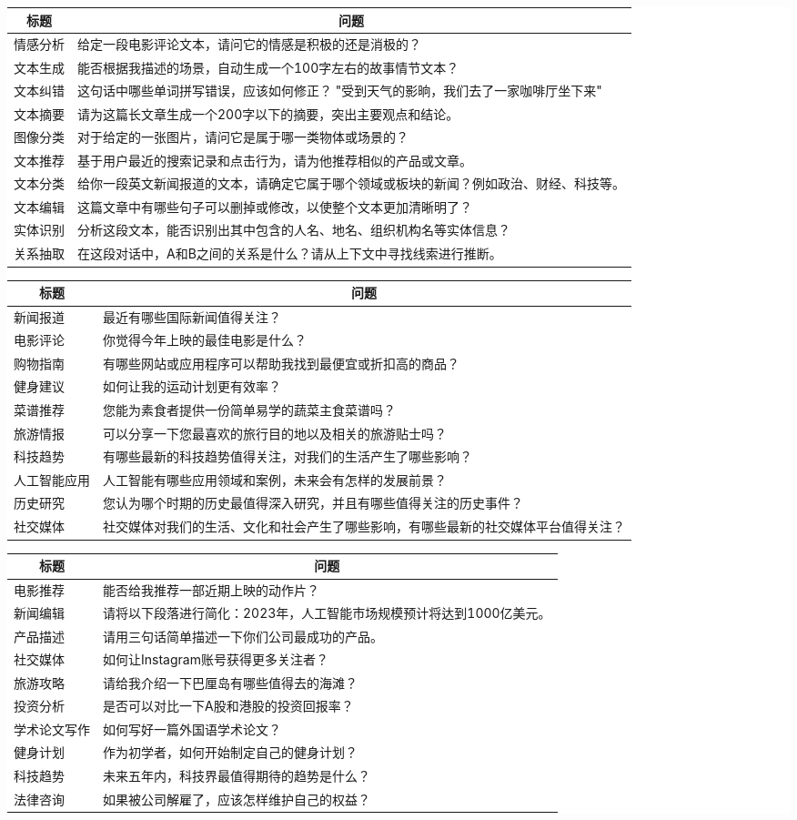 | 标题 | 问题 |
| --- | --- |
| 情感分析 | 给定一段电影评论文本，请问它的情感是积极的还是消极的？ |
| 文本生成 | 能否根据我描述的场景，自动生成一个100字左右的故事情节文本？ |
| 文本纠错 | 这句话中哪些单词拼写错误，应该如何修正？ "受到天气的影晌，我们去了一家咖啡厅坐下来" |
| 文本摘要 | 请为这篇长文章生成一个200字以下的摘要，突出主要观点和结论。 |
| 图像分类 | 对于给定的一张图片，请问它是属于哪一类物体或场景的？ |
| 文本推荐 | 基于用户最近的搜索记录和点击行为，请为他推荐相似的产品或文章。 |
| 文本分类 | 给你一段英文新闻报道的文本，请确定它属于哪个领域或板块的新闻？例如政治、财经、科技等。 |
| 文本编辑 | 这篇文章中有哪些句子可以删掉或修改，以使整个文本更加清晰明了？ |
| 实体识别 | 分析这段文本，能否识别出其中包含的人名、地名、组织机构名等实体信息？ |
| 关系抽取 | 在这段对话中，A和B之间的关系是什么？请从上下文中寻找线索进行推断。 |

|标题|问题|
|---|---|
|新闻报道|最近有哪些国际新闻值得关注？|
|电影评论|你觉得今年上映的最佳电影是什么？|
|购物指南|有哪些网站或应用程序可以帮助我找到最便宜或折扣高的商品？|
|健身建议|如何让我的运动计划更有效率？|
|菜谱推荐|您能为素食者提供一份简单易学的蔬菜主食菜谱吗？|
|旅游情报|可以分享一下您最喜欢的旅行目的地以及相关的旅游贴士吗？|
|科技趋势|有哪些最新的科技趋势值得关注，对我们的生活产生了哪些影响？|
|人工智能应用|人工智能有哪些应用领域和案例，未来会有怎样的发展前景？|
|历史研究|您认为哪个时期的历史最值得深入研究，并且有哪些值得关注的历史事件？|
|社交媒体|社交媒体对我们的生活、文化和社会产生了哪些影响，有哪些最新的社交媒体平台值得关注？|

|标题|问题|
|---|---|
|电影推荐|能否给我推荐一部近期上映的动作片？|
|新闻编辑|请将以下段落进行简化：2023年，人工智能市场规模预计将达到1000亿美元。|
|产品描述|请用三句话简单描述一下你们公司最成功的产品。|
|社交媒体|如何让Instagram账号获得更多关注者？|
|旅游攻略|请给我介绍一下巴厘岛有哪些值得去的海滩？|
|投资分析|是否可以对比一下A股和港股的投资回报率？|
|学术论文写作|如何写好一篇外国语学术论文？|
|健身计划|作为初学者，如何开始制定自己的健身计划？|
|科技趋势|未来五年内，科技界最值得期待的趋势是什么？|
|法律咨询|如果被公司解雇了，应该怎样维护自己的权益？|
